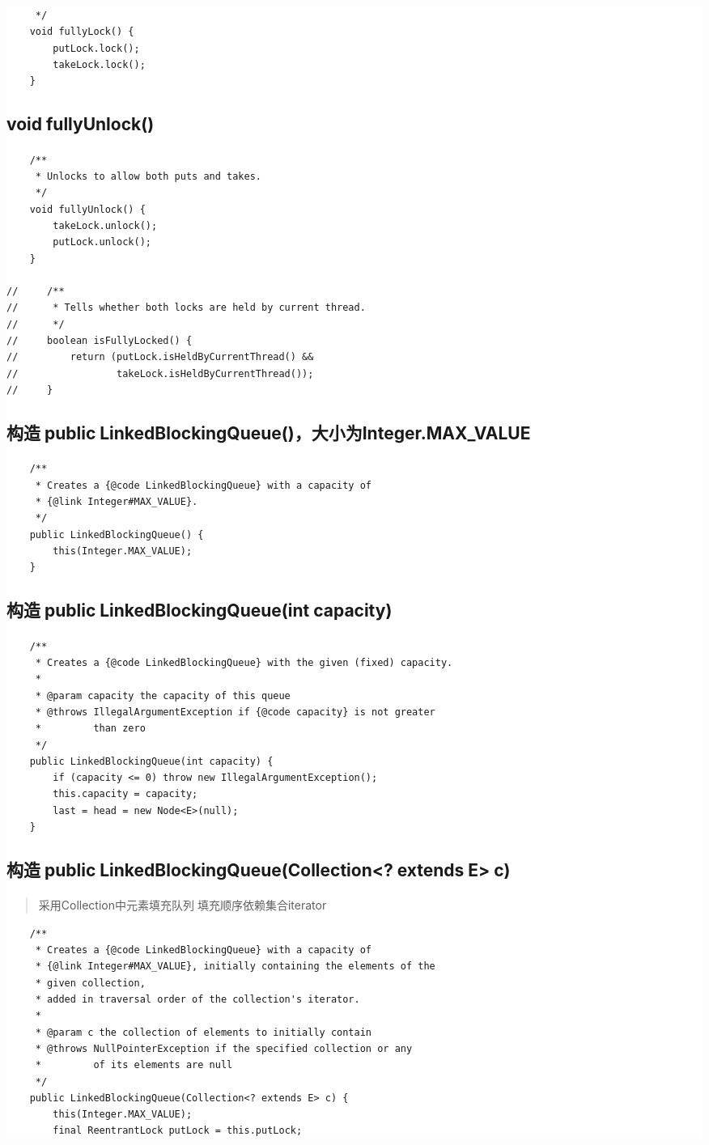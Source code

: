          */
        void fullyLock() {
            putLock.lock();
            takeLock.lock();
        }
##  void fullyUnlock()  
        /**
         * Unlocks to allow both puts and takes.
         */
        void fullyUnlock() {
            takeLock.unlock();
            putLock.unlock();
        }
    
    //     /**
    //      * Tells whether both locks are held by current thread.
    //      */
    //     boolean isFullyLocked() {
    //         return (putLock.isHeldByCurrentThread() &&
    //                 takeLock.isHeldByCurrentThread());
    //     }
##  构造 public LinkedBlockingQueue()，大小为Integer.MAX_VALUE
        /**
         * Creates a {@code LinkedBlockingQueue} with a capacity of
         * {@link Integer#MAX_VALUE}.
         */
        public LinkedBlockingQueue() {
            this(Integer.MAX_VALUE);
        }
##  构造 public LinkedBlockingQueue(int capacity)   
        /**
         * Creates a {@code LinkedBlockingQueue} with the given (fixed) capacity.
         *
         * @param capacity the capacity of this queue
         * @throws IllegalArgumentException if {@code capacity} is not greater
         *         than zero
         */
        public LinkedBlockingQueue(int capacity) {
            if (capacity <= 0) throw new IllegalArgumentException();
            this.capacity = capacity;
            last = head = new Node<E>(null);
        }
##  构造 public LinkedBlockingQueue(Collection<? extends E> c)
> 采用Collection中元素填充队列
> 填充顺序依赖集合iterator

        /**
         * Creates a {@code LinkedBlockingQueue} with a capacity of
         * {@link Integer#MAX_VALUE}, initially containing the elements of the
         * given collection,
         * added in traversal order of the collection's iterator.
         *
         * @param c the collection of elements to initially contain
         * @throws NullPointerException if the specified collection or any
         *         of its elements are null
         */
        public LinkedBlockingQueue(Collection<? extends E> c) {
            this(Integer.MAX_VALUE);
            final ReentrantLock putLock = this.putLock;